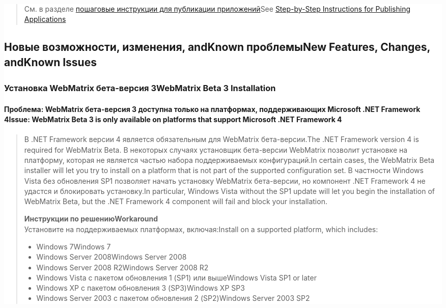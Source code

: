 > <span data-ttu-id="2c75f-127">См. в разделе [пошаговые инструкции для публикации приложений](https://go.microsoft.com/fwlink/?LinkID=196149)</span><span class="sxs-lookup"><span data-stu-id="2c75f-127">See [Step-by-Step Instructions for Publishing Applications](https://go.microsoft.com/fwlink/?LinkID=196149)</span></span>


<a id="Known_Issues"></a>

## <a name="new-features-changes-andknown-issues"></a><span data-ttu-id="2c75f-128">Новые возможности, изменения, andKnown проблемы</span><span class="sxs-lookup"><span data-stu-id="2c75f-128">New Features, Changes, andKnown Issues</span></span>

<a id="Known_Issues_Installation"></a>

### <a name="webmatrix-beta-3-installation"></a><span data-ttu-id="2c75f-129">Установка WebMatrix бета-версия 3</span><span class="sxs-lookup"><span data-stu-id="2c75f-129">WebMatrix Beta 3 Installation</span></span>

#### <a name="issue-webmatrix-beta-3-is-only-available-on-platforms-that-support-microsoft-net-framework-4"></a><span data-ttu-id="2c75f-130">Проблема: WebMatrix бета-версия 3 доступна только на платформах, поддерживающих Microsoft .NET Framework 4</span><span class="sxs-lookup"><span data-stu-id="2c75f-130">Issue: WebMatrix Beta 3 is only available on platforms that support Microsoft .NET Framework 4</span></span>

> <span data-ttu-id="2c75f-131">В .NET Framework версии 4 является обязательным для WebMatrix бета-версии.</span><span class="sxs-lookup"><span data-stu-id="2c75f-131">The .NET Framework version 4 is required for WebMatrix Beta.</span></span> <span data-ttu-id="2c75f-132">В некоторых случаях установщик бета-версии WebMatrix позволит установке на платформу, которая не является частью набора поддерживаемых конфигураций.</span><span class="sxs-lookup"><span data-stu-id="2c75f-132">In certain cases, the WebMatrix Beta installer will let you try to install on a platform that is not part of the supported configuration set.</span></span> <span data-ttu-id="2c75f-133">В частности Windows Vista без обновления SP1 позволяет начать установку WebMatrix бета-версии, но компонент .NET Framework 4 не удастся и блокировать установку.</span><span class="sxs-lookup"><span data-stu-id="2c75f-133">In particular, Windows Vista without the SP1 update will let you begin the installation of WebMatrix Beta, but the .NET Framework 4 component will fail and block your installation.</span></span>
> 
> <span data-ttu-id="2c75f-134">**Инструкции по решению**</span><span class="sxs-lookup"><span data-stu-id="2c75f-134">**Workaround**</span></span>  
> <span data-ttu-id="2c75f-135">Установите на поддерживаемых платформах, включая:</span><span class="sxs-lookup"><span data-stu-id="2c75f-135">Install on a supported platform, which includes:</span></span>
> 
> - <span data-ttu-id="2c75f-136">Windows 7</span><span class="sxs-lookup"><span data-stu-id="2c75f-136">Windows 7</span></span>
> - <span data-ttu-id="2c75f-137">Windows Server 2008</span><span class="sxs-lookup"><span data-stu-id="2c75f-137">Windows Server 2008</span></span>
> - <span data-ttu-id="2c75f-138">Windows Server 2008 R2</span><span class="sxs-lookup"><span data-stu-id="2c75f-138">Windows Server 2008 R2</span></span>
> - <span data-ttu-id="2c75f-139">Windows Vista с пакетом обновления 1 (SP1) или выше</span><span class="sxs-lookup"><span data-stu-id="2c75f-139">Windows Vista SP1 or later</span></span>
> - <span data-ttu-id="2c75f-140">Windows XP с пакетом обновления 3 (SP3)</span><span class="sxs-lookup"><span data-stu-id="2c75f-140">Windows XP SP3</span></span>
> - <span data-ttu-id="2c75f-141">Windows Server 2003 с пакетом обновления 2 (SP2)</span><span class="sxs-lookup"><span data-stu-id="2c75f-141">Windows Server 2003 SP2</span></span>
